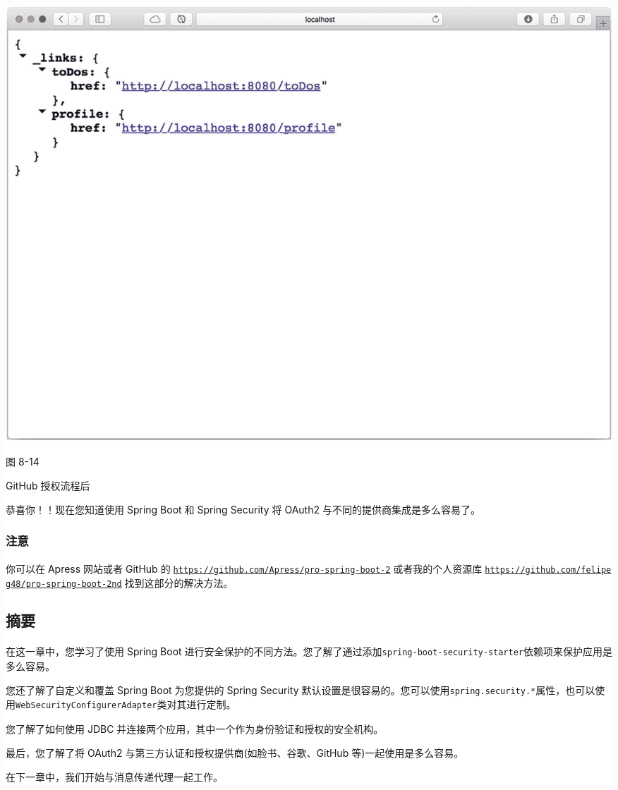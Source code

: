 ![img/340891_2_En_8_Fig14_HTML.jpg](img/340891_2_En_8_Fig14_HTML.jpg)

图 8-14

GitHub 授权流程后

恭喜你！！现在您知道使用 Spring Boot 和 Spring Security 将 OAuth2 与不同的提供商集成是多么容易了。

### 注意

你可以在 Apress 网站或者 GitHub 的 [`https://github.com/Apress/pro-spring-boot-2`](https://github.com/Apress/pro-spring-boot-2) 或者我的个人资源库 [`https://github.com/felipeg48/pro-spring-boot-2nd`](https://github.com/felipeg48/pro-spring-boot-2nd) 找到这部分的解决方法。

## 摘要

在这一章中，您学习了使用 Spring Boot 进行安全保护的不同方法。您了解了通过添加`spring-boot-security-starter`依赖项来保护应用是多么容易。

您还了解了自定义和覆盖 Spring Boot 为您提供的 Spring Security 默认设置是很容易的。您可以使用`spring.security.*`属性，也可以使用`WebSecurityConfigurerAdapter`类对其进行定制。

您了解了如何使用 JDBC 并连接两个应用，其中一个作为身份验证和授权的安全机构。

最后，您了解了将 OAuth2 与第三方认证和授权提供商(如脸书、谷歌、GitHub 等)一起使用是多么容易。

在下一章中，我们开始与消息传递代理一起工作。